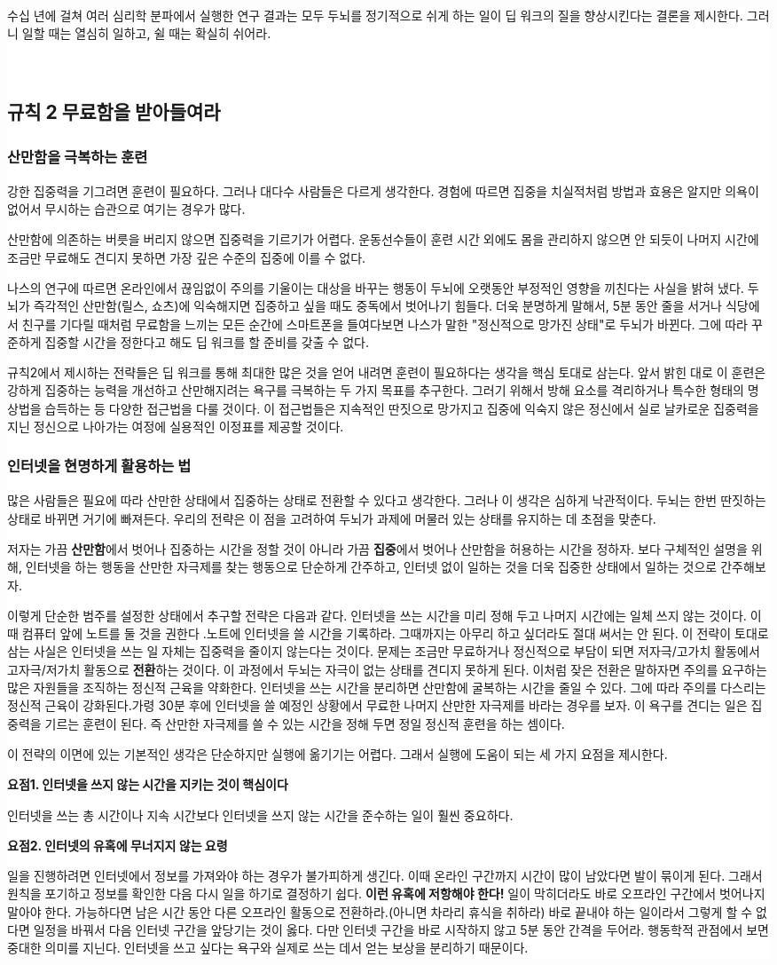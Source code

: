 수십 년에 걸쳐 여러 심리학 분파에서 실행한 연구 결과는 모두 두뇌를 정기적으로 쉬게 하는 일이 딥 워크의 질을 향상시킨다는 결론을 제시한다. 그러니 일할 때는 열심히 일하고, 쉴 때는 확실히 쉬어라. 

<br>

## 규칙 2 무료함을 받아들여라 



### 산만함을 극복하는 훈련

강한 집중력을 기그려면 훈련이 필요하다. 그러나 대다수 사람들은 다르게 생각한다. 경험에 따르면 집중을 치실적처럼 방법과 효용은 알지만 의욕이 없어서 무시하는 습관으로 여기는 경우가 많다. 

산만함에 의존하는 버릇을 버리지 않으면 집중력을 기르기가 어렵다. 운동선수들이 훈련 시간 외에도 몸을 관리하지 않으면 안 되듯이 나머지 시간에 조금만 무료해도 견디지 못하면 가장 깊은 수준의 집중에 이를 수 없다. 

나스의 연구에 따르면 온라인에서 끊임없이 주의를 기울이는 대상을 바꾸는 행동이 두뇌에 오랫동안 부정적인 영향을 끼친다는 사실을 밝혀 냈다. 두뇌가 즉각적인 산만함(릴스, 쇼츠)에 익숙해지면 집중하고 싶을 때도 중독에서 벗어나기 힘들다. 더욱 분명하게 말해서, 5분 동안 줄을 서거나 식당에서 친구를 기다릴 때처럼 무료함을 느끼는 모든 순간에 스마트폰을 들여다보면 나스가 말한 "정신적으로 망가진 상태"로 두뇌가 바뀐다. 그에 따라 꾸준하게 집중할 시간을 정한다고 해도 딥 워크를 할 준비를 갖출 수 없다. 

규칙2에서 제시하는 전략들은 딥 워크를 통해 최대한 많은 것을 얻어 내려면 훈련이 필요하다는 생각을 핵심 토대로 삼는다. 앞서 밝힌 대로 이 훈련은 강하게 집중하는 능력을 개선하고 산만해지려는 욕구를 극복하는 두 가지 목표를 추구한다. 그러기 위해서 방해 요소를 격리하거나 특수한 형태의 명상법을 습득하는 등 다양한 접근법을 다룰 것이다. 이 접근법들은 지속적인 딴짓으로 망가지고 집중에 익숙지 않은 정신에서 실로 날카로운 집중력을 지닌 정신으로 나아가는 여정에 실용적인 이정표를 제공할 것이다.



### 인터넷을 현명하게 활용하는 법

많은 사람들은 필요에 따라 산만한 상태에서 집중하는 상태로 전환할 수 있다고 생각한다. 그러나 이 생각은 심하게 낙관적이다. 두뇌는 한번 딴짓하는 상태로 바뀌면 거기에 빠져든다. 우리의 전략은 이 점을 고려하여 두뇌가 과제에 머물러 있는 상태를 유지하는 데 초점을 맞춘다. 

저자는 가끔 **산만함**에서 벗어나 집중하는 시간을 정할 것이 아니라 가끔 **집중**에서 벗어나 산만함을 허용하는 시간을 정하자. 보다 구체적인 설명을 위해, 인터넷을 하는 행동을 산만한 자극제를 찾는 행동으로 단순하게 간주하고, 인터넷 없이 일하는 것을 더욱 집중한 상태에서 일하는 것으로 간주해보자.

이렇게 단순한 범주를 설정한 상태에서 추구할 전략은 다음과 같다. 인터넷을 쓰는 시간을 미리 정해 두고 나머지 시간에는 일체 쓰지 않는 것이다. 이때 컴퓨터 앞에 노트를 둘 것을 권한다 .노트에 인터넷을 쓸 시간을 기록하라. 그때까지는 아무리 하고 싶더라도 절대 써서는 안 된다. 이 전략이 토대로 삼는 사실은 인터넷을 쓰는 일 자체는 집중력을 줄이지 않는다는 것이다. 문제는 조금만 무료하거나 정신적으로 부담이 되면 저자극/고가치 활동에서 고자극/저가치 활동으로 **전환**하는 것이다. 이 과정에서 두뇌는 자극이 없는 상태를 견디지 못하게 된다. 이처럼 잦은 전환은 말하자면 주의를 요구하는 많은 자원들을 조직하는 정신적 근육을 약화한다. 인터넷을 쓰는 시간을 분리하면 산만함에 굴복하는 시간을 줄일 수 있다. 그에 따라 주의를 다스리는 정신적 근육이 강화된다.가령 30분 후에 인터넷을 쓸 예정인 상황에서 무료한 나머지 산만한 자극제를 바라는 경우를 보자. 이 욕구를 견디는 일은 집중력을 기르는 훈련이 된다. 즉 산만한 자극제를 쓸 수 있는 시간을 정해 두면 정일 정신적 훈련을 하는 셈이다. 

이 전략의 이면에 있는 기본적인 생각은 단순하지만 실행에 옮기기는 어렵다. 그래서 실행에 도움이 되는 세 가지 요점을 제시한다.



**요점1. 인터넷을 쓰지 않는 시간을 지키는 것이 핵심이다**

인터넷을 쓰는 총 시간이나 지속 시간보다 인터넷을 쓰지 않는 시간을 준수하는 일이 훨씬 중요하다.



**요점2. 인터넷의 유혹에 무너지지 않는 요령**

일을 진행하려면 인터넷에서 정보를 가져와야 하는 경우가 불가피하게 생긴다. 이때 온라인 구간까지 시간이 많이 남았다면 발이 묶이게 된다. 그래서 원칙을 포기하고 정보를 확인한 다음 다시 일을 하기로 결정하기 쉽다. **이런 유혹에 저항해야 한다!** 일이 막히더라도 바로 오프라인 구간에서 벗어나지 말아야 한다. 가능하다면 남은 시간 동안 다른 오프라인 활동으로 전환하라.(아니면 차라리 휴식을 취하라) 바로 끝내야 하는 일이라서 그렇게 할 수 없다면 일정을 바꿔서 다음 인터넷 구간을 앞당기는 것이 옳다. 다만 인터넷 구간을 바로 시작하지 않고 5분 동안 간격을 두어라. 행동학적 관점에서 보면 중대한 의미를 지닌다. 인터넷을 쓰고 싶다는 욕구와 실제로 쓰는 데서 얻는 보상을 분리하기 때문이다.

